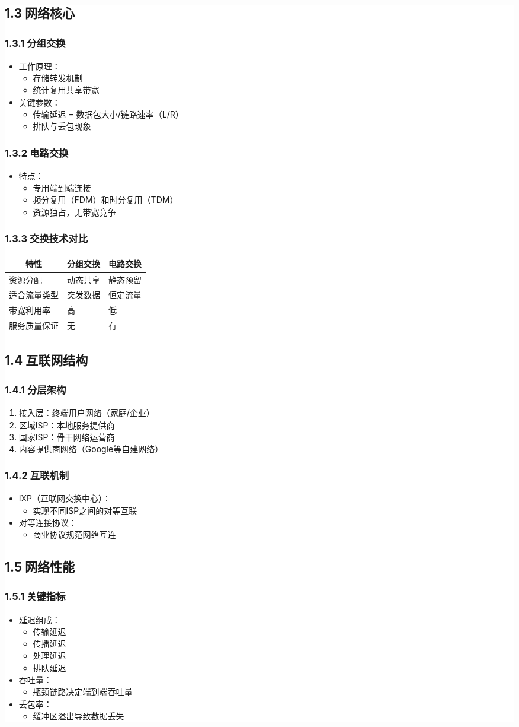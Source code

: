 ## 1.3 网络核心

### 1.3.1 分组交换
- 工作原理：
  - 存储转发机制
  - 统计复用共享带宽
- 关键参数：
  - 传输延迟 = 数据包大小/链路速率（L/R）
  - 排队与丢包现象

### 1.3.2 电路交换
- 特点：
  - 专用端到端连接
  - 频分复用（FDM）和时分复用（TDM）
  - 资源独占，无带宽竞争

### 1.3.3 交换技术对比
| 特性        | 分组交换          | 电路交换        |
|-----------|---------------|-------------|
| 资源分配      | 动态共享         | 静态预留       |
| 适合流量类型    | 突发数据         | 恒定流量       |
| 带宽利用率     | 高             | 低           |
| 服务质量保证    | 无             | 有           |

## 1.4 互联网结构

### 1.4.1 分层架构
1. 接入层：终端用户网络（家庭/企业）
2. 区域ISP：本地服务提供商
3. 国家ISP：骨干网络运营商
4. 内容提供商网络（Google等自建网络）

### 1.4.2 互联机制
- IXP（互联网交换中心）：
  - 实现不同ISP之间的对等互联
- 对等连接协议：
  - 商业协议规范网络互连

## 1.5 网络性能

### 1.5.1 关键指标
- 延迟组成：
  - 传输延迟
  - 传播延迟
  - 处理延迟
  - 排队延迟
- 吞吐量：
  - 瓶颈链路决定端到端吞吐量
- 丢包率：
  - 缓冲区溢出导致数据丢失
